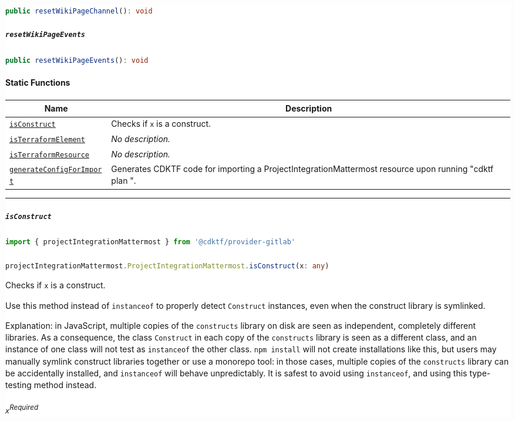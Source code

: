 ```typescript
public resetWikiPageChannel(): void
```

##### `resetWikiPageEvents` <a name="resetWikiPageEvents" id="@cdktf/provider-gitlab.projectIntegrationMattermost.ProjectIntegrationMattermost.resetWikiPageEvents"></a>

```typescript
public resetWikiPageEvents(): void
```

#### Static Functions <a name="Static Functions" id="Static Functions"></a>

| **Name** | **Description** |
| --- | --- |
| <code><a href="#@cdktf/provider-gitlab.projectIntegrationMattermost.ProjectIntegrationMattermost.isConstruct">isConstruct</a></code> | Checks if `x` is a construct. |
| <code><a href="#@cdktf/provider-gitlab.projectIntegrationMattermost.ProjectIntegrationMattermost.isTerraformElement">isTerraformElement</a></code> | *No description.* |
| <code><a href="#@cdktf/provider-gitlab.projectIntegrationMattermost.ProjectIntegrationMattermost.isTerraformResource">isTerraformResource</a></code> | *No description.* |
| <code><a href="#@cdktf/provider-gitlab.projectIntegrationMattermost.ProjectIntegrationMattermost.generateConfigForImport">generateConfigForImport</a></code> | Generates CDKTF code for importing a ProjectIntegrationMattermost resource upon running "cdktf plan <stack-name>". |

---

##### `isConstruct` <a name="isConstruct" id="@cdktf/provider-gitlab.projectIntegrationMattermost.ProjectIntegrationMattermost.isConstruct"></a>

```typescript
import { projectIntegrationMattermost } from '@cdktf/provider-gitlab'

projectIntegrationMattermost.ProjectIntegrationMattermost.isConstruct(x: any)
```

Checks if `x` is a construct.

Use this method instead of `instanceof` to properly detect `Construct`
instances, even when the construct library is symlinked.

Explanation: in JavaScript, multiple copies of the `constructs` library on
disk are seen as independent, completely different libraries. As a
consequence, the class `Construct` in each copy of the `constructs` library
is seen as a different class, and an instance of one class will not test as
`instanceof` the other class. `npm install` will not create installations
like this, but users may manually symlink construct libraries together or
use a monorepo tool: in those cases, multiple copies of the `constructs`
library can be accidentally installed, and `instanceof` will behave
unpredictably. It is safest to avoid using `instanceof`, and using
this type-testing method instead.

###### `x`<sup>Required</sup> <a name="x" id="@cdktf/provider-gitlab.projectIntegrationMattermost.ProjectIntegrationMattermost.isConstruct.parameter.x"></a>
